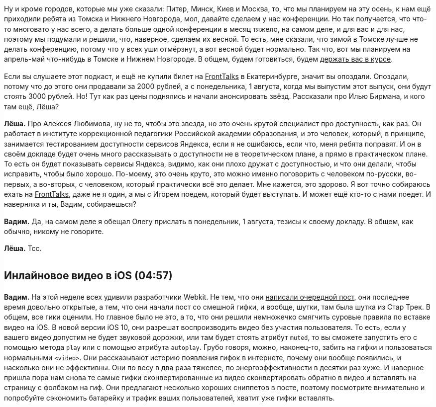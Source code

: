 Ну и кроме городов, которые мы уже сказали: Питер, Минск, Киев и Москва, то, что мы планируем на эту осень, к нам ещё приходили ребята из Томска и Нижнего Новгорода, мол, давайте сделаем у нас конференции.
Но так получается, что что-то многовато у нас всего, а делать больше одной конференции в месяц тяжело, на самом деле, и для вас и для нас, поэтому мы подумали и решили, что, наверное, сделаем их весной.
То есть, мне сказали, что зимой в Томске лучше не делать конференцию, потому что у всех уши отмёрзнут, а вот весной будет нормально.
Так что, вот мы планируем на апрель-май что-нибудь в Томске и Нижнем Новгороде.
В общем, будем готовиться, будем [держать вас в курсе](https://wsd.events/#calendar "Черновик расписания WSD").

Если вы слушаете этот подкаст, и ещё не купили билет на [FrontTalks](http://fronttalks.ru/) в Екатеринбурге, значит вы опоздали.
Опоздали, потому что до этого они продавали за 2000 рублей, а с понедельника, 1 августа, когда мы выпустим этот выпуск, они будут стоять 3000 рублей.
Но! Тут как раз цены поднялись и начали анонсировать звёзд.
Рассказали про Илью Бирмана, и кого там ещё, Лёша?

**Лёша.**
Про Алексея Любимова, ну не то, чтобы это звезда, но это очень крутой специалист про доступность, как раз.
Он работает в институте коррекционной педагогики Российской академии образования, и это человек, который, в принципе, занимается тестированием доступности сервисов Яндекса, если я не ошибаюсь, если что, меня ребята поправят.
И он в своём докладе будет очень много рассказывать о доступности не в теоретическом плане, а прямо в практическом плане.
То есть он будет показывать сервисы Яндекса, видимо, как они плохо дружат с доступностью, и что они делали, чтобы исправить, чтобы было хорошо.
По-моему, это очень круто, это можно именно поговорить с человеком по-русски, во-первых, а во-вторых, с человеком, который практически всё это делает.
Мне кажется, это здорово.
Я вот точно собираюсь ехать на [FrontTalks](http://fronttalks.ru/), даже не я один, а мы с Игорем поедем, который будет выступать.
И может ещё кто-то с нами поедет.
И наверняка и ты, Вадим, собираешься?

**Вадим.**
Да, на самом деле я обещал Олегу прислать в понедельник, 1 августа, тезисы к своему докладу.
В общем, как обычно, никому не говорите.

**Лёша.**
Тсс.

## Инлайновое видео в iOS (04:57)

**Вадим.**
На этой неделе всех удивили разработчики Webkit.
Не тем, что они [написали очередной пост](https://webkit.org/blog/6784/new-video-policies-for-ios/ "New `<video>` Policies for iOS"), они последнее время довольно открытые, а тем, что они начали пост со смешной гифки, и вообще, шутки, там была шутка из Стар Трек.
В общем, все гики оценили.
Но главное было не это, а то, что они решили немножечко смягчить суровые правила по вставке видео на iOS.
В новой версии iOS 10, они разрешат воспроизводить видео без участия пользователя.
То есть, если у вашего видео допустим не будет звуковой дорожки, или там будет стоять атрибут `muted`, то вы сможете запустить его с помощью метода `play` или с помощью атрибута `autoplay`.
Грубо говоря, можно, наконец-то, забить на гифки и пользоваться нормальными `<video>`.
Они рассказывают историю появления гифок в интернете, почему они вообще появились, и насколько они не эффективны.
Они по весу в два раза тяжелее, по энергоэффективности в десятки раз хуже.
И наверное пришла пора нам снова те самые гифки сконвертированные из видео сконвертировать обратно в видео и вставлять на страницу с фолбэком на гиф.
Они предлагают несколько хороших сниппетов в посте, поэтому посмотрите внимательно и попробуйте сэкономить батарейку и трафик ваших пользователей, хватит уже гифки вставлять.
